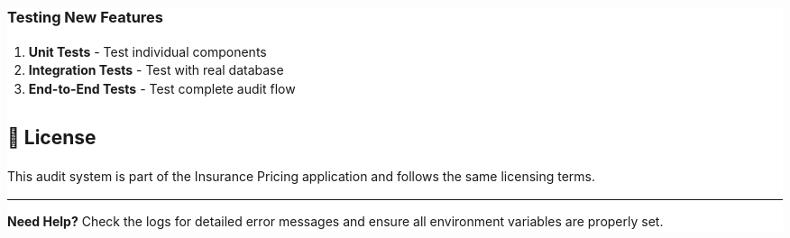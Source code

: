 ### Testing New Features

1. **Unit Tests** - Test individual components
2. **Integration Tests** - Test with real database
3. **End-to-End Tests** - Test complete audit flow

## 📄 License

This audit system is part of the Insurance Pricing application and follows the same licensing terms.

---

**Need Help?** Check the logs for detailed error messages and ensure all environment variables are properly set.
